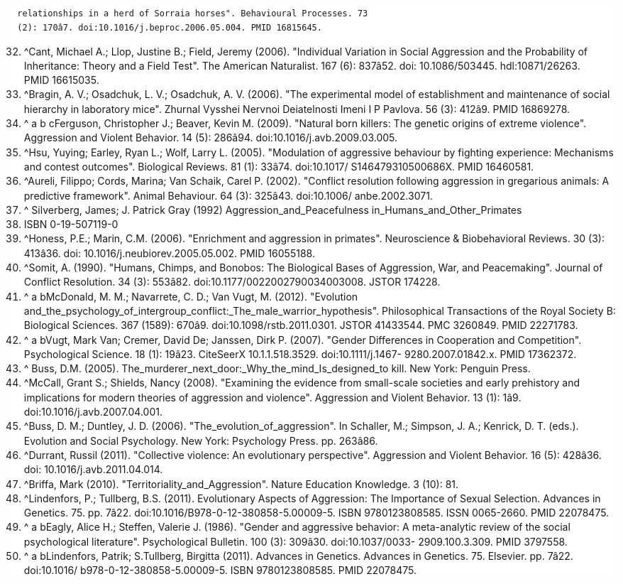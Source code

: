       relationships in a herd of Sorraia horses". Behavioural Processes. 73
      (2): 170â7. doi:10.1016/j.beproc.2006.05.004. PMID 16815645.
  32. ^Cant, Michael A.; Llop, Justine B.; Field, Jeremy (2006). "Individual
      Variation in Social Aggression and the Probability of Inheritance: Theory
      and a Field Test". The American Naturalist. 167 (6): 837â52. doi:
      10.1086/503445. hdl:10871/26263. PMID 16615035.
  33. ^Bragin, A. V.; Osadchuk, L. V.; Osadchuk, A. V. (2006). "The
      experimental model of establishment and maintenance of social hierarchy
      in laboratory mice". Zhurnal Vysshei Nervnoi Deiatelnosti Imeni I P
      Pavlova. 56 (3): 412â9. PMID 16869278.
  34. ^ a b cFerguson, Christopher J.; Beaver, Kevin M. (2009). "Natural born
      killers: The genetic origins of extreme violence". Aggression and Violent
      Behavior. 14 (5): 286â94. doi:10.1016/j.avb.2009.03.005.
  35. ^Hsu, Yuying; Earley, Ryan L.; Wolf, Larry L. (2005). "Modulation of
      aggressive behaviour by fighting experience: Mechanisms and contest
      outcomes". Biological Reviews. 81 (1): 33â74. doi:10.1017/
      S146479310500686X. PMID 16460581.
  36. ^Aureli, Filippo; Cords, Marina; Van Schaik, Carel P. (2002). "Conflict
      resolution following aggression in gregarious animals: A predictive
      framework". Animal Behaviour. 64 (3): 325â43. doi:10.1006/
      anbe.2002.3071.
  37. ^ Silverberg, James; J. Patrick Gray (1992) Aggression_and_Peacefulness
      in_Humans_and_Other_Primates
  38. ISBN 0-19-507119-0
  39. ^Honess, P.E.; Marin, C.M. (2006). "Enrichment and aggression in
      primates". Neuroscience & Biobehavioral Reviews. 30 (3): 413â36. doi:
      10.1016/j.neubiorev.2005.05.002. PMID 16055188.
  40. ^Somit, A. (1990). "Humans, Chimps, and Bonobos: The Biological Bases of
      Aggression, War, and Peacemaking". Journal of Conflict Resolution. 34
      (3): 553â82. doi:10.1177/0022002790034003008. JSTOR 174228.
  41. ^ a bMcDonald, M. M.; Navarrete, C. D.; Van Vugt, M. (2012). "Evolution
      and_the_psychology_of_intergroup_conflict:_The_male_warrior_hypothesis".
      Philosophical Transactions of the Royal Society B: Biological Sciences.
      367 (1589): 670â9. doi:10.1098/rstb.2011.0301. JSTOR 41433544.
      PMC 3260849. PMID 22271783.
  42. ^ a bVugt, Mark Van; Cremer, David De; Janssen, Dirk P. (2007). "Gender
      Differences in Cooperation and Competition". Psychological Science. 18
      (1): 19â23. CiteSeerX 10.1.1.518.3529. doi:10.1111/j.1467-
      9280.2007.01842.x. PMID 17362372.
  43. ^ Buss, D.M. (2005). The_murderer_next_door:_Why_the_mind_Is_designed_to
      kill. New York: Penguin Press.
  44. ^McCall, Grant S.; Shields, Nancy (2008). "Examining the evidence from
      small-scale societies and early prehistory and implications for modern
      theories of aggression and violence". Aggression and Violent Behavior. 13
      (1): 1â9. doi:10.1016/j.avb.2007.04.001.
  45. ^Buss, D. M.; Duntley, J. D. (2006). "The_evolution_of_aggression". In
      Schaller, M.; Simpson, J. A.; Kenrick, D. T. (eds.). Evolution and Social
      Psychology. New York: Psychology Press. pp. 263â86.
  46. ^Durrant, Russil (2011). "Collective violence: An evolutionary
      perspective". Aggression and Violent Behavior. 16 (5): 428â36. doi:
      10.1016/j.avb.2011.04.014.
  47. ^Briffa, Mark (2010). "Territoriality_and_Aggression". Nature Education
      Knowledge. 3 (10): 81.
  48. ^Lindenfors, P.; Tullberg, B.S. (2011). Evolutionary Aspects of
      Aggression: The Importance of Sexual Selection. Advances in Genetics. 75.
      pp. 7â22. doi:10.1016/B978-0-12-380858-5.00009-5. ISBN 9780123808585.
      ISSN 0065-2660. PMID 22078475.
  49. ^ a bEagly, Alice H.; Steffen, Valerie J. (1986). "Gender and aggressive
      behavior: A meta-analytic review of the social psychological literature".
      Psychological Bulletin. 100 (3): 309â30. doi:10.1037/0033-
      2909.100.3.309. PMID 3797558.
  50. ^ a bLindenfors, Patrik; S.Tullberg, Birgitta (2011). Advances in
      Genetics. Advances in Genetics. 75. Elsevier. pp. 7â22. doi:10.1016/
      b978-0-12-380858-5.00009-5. ISBN 9780123808585. PMID 22078475.